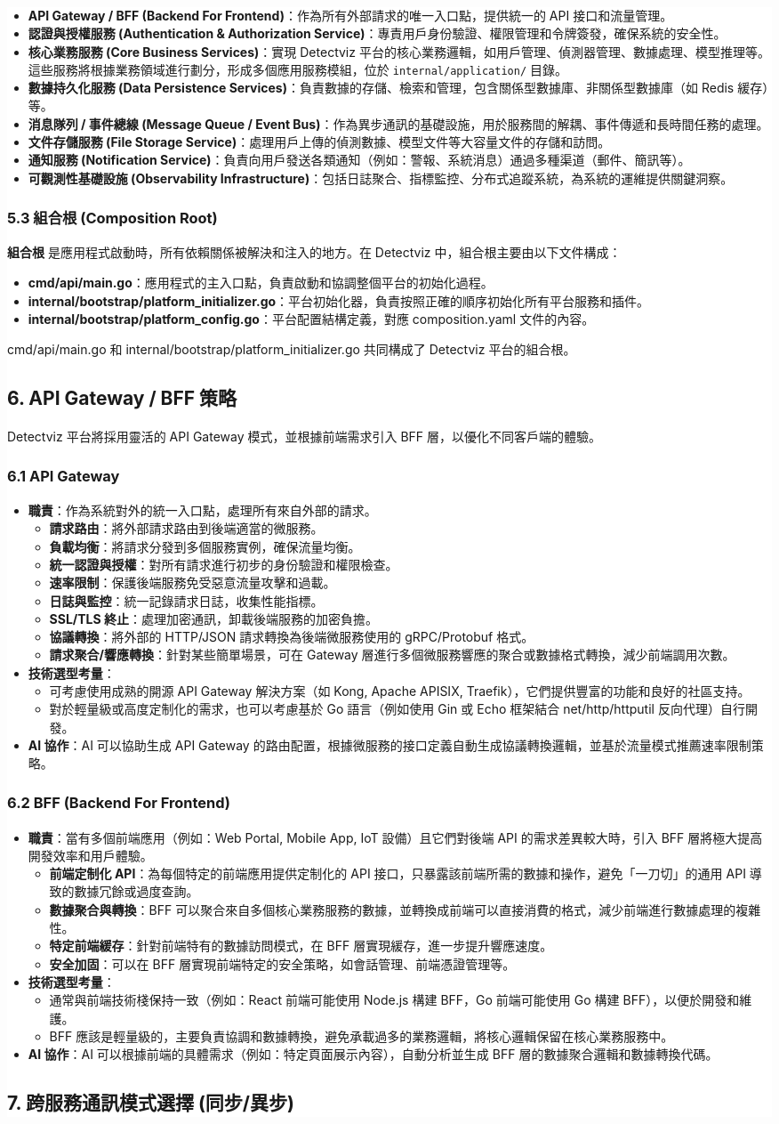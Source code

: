 * **API Gateway / BFF (Backend For Frontend)**：作為所有外部請求的唯一入口點，提供統一的 API 接口和流量管理。  
* **認證與授權服務 (Authentication & Authorization Service)**：專責用戶身份驗證、權限管理和令牌簽發，確保系統的安全性。  
* **核心業務服務 (Core Business Services)**：實現 Detectviz 平台的核心業務邏輯，如用戶管理、偵測器管理、數據處理、模型推理等。這些服務將根據業務領域進行劃分，形成多個應用服務模組，位於 `internal/application/` 目錄。  
* **數據持久化服務 (Data Persistence Services)**：負責數據的存儲、檢索和管理，包含關係型數據庫、非關係型數據庫（如 Redis 緩存）等。  
* **消息隊列 / 事件總線 (Message Queue / Event Bus)**：作為異步通訊的基礎設施，用於服務間的解耦、事件傳遞和長時間任務的處理。  
* **文件存儲服務 (File Storage Service)**：處理用戶上傳的偵測數據、模型文件等大容量文件的存儲和訪問。  
* **通知服務 (Notification Service)**：負責向用戶發送各類通知（例如：警報、系統消息）通過多種渠道（郵件、簡訊等）。  
* **可觀測性基礎設施 (Observability Infrastructure)**：包括日誌聚合、指標監控、分布式追蹤系統，為系統的運維提供關鍵洞察。

### **5.3 組合根 (Composition Root)**

**組合根** 是應用程式啟動時，所有依賴關係被解決和注入的地方。在 Detectviz 中，組合根主要由以下文件構成：

* **cmd/api/main.go**：應用程式的主入口點，負責啟動和協調整個平台的初始化過程。
* **internal/bootstrap/platform_initializer.go**：平台初始化器，負責按照正確的順序初始化所有平台服務和插件。
* **internal/bootstrap/platform_config.go**：平台配置結構定義，對應 composition.yaml 文件的內容。

cmd/api/main.go 和 internal/bootstrap/platform_initializer.go 共同構成了 Detectviz 平台的組合根。

## **6. API Gateway / BFF 策略**

Detectviz 平台將採用靈活的 API Gateway 模式，並根據前端需求引入 BFF 層，以優化不同客戶端的體驗。

### **6.1 API Gateway**

* **職責**：作為系統對外的統一入口點，處理所有來自外部的請求。  
  * **請求路由**：將外部請求路由到後端適當的微服務。  
  * **負載均衡**：將請求分發到多個服務實例，確保流量均衡。  
  * **統一認證與授權**：對所有請求進行初步的身份驗證和權限檢查。  
  * **速率限制**：保護後端服務免受惡意流量攻擊和過載。  
  * **日誌與監控**：統一記錄請求日誌，收集性能指標。  
  * **SSL/TLS 終止**：處理加密通訊，卸載後端服務的加密負擔。  
  * **協議轉換**：將外部的 HTTP/JSON 請求轉換為後端微服務使用的 gRPC/Protobuf 格式。  
  * **請求聚合/響應轉換**：針對某些簡單場景，可在 Gateway 層進行多個微服務響應的聚合或數據格式轉換，減少前端調用次數。  
* **技術選型考量**：  
  * 可考慮使用成熟的開源 API Gateway 解決方案（如 Kong, Apache APISIX, Traefik），它們提供豐富的功能和良好的社區支持。  
  * 對於輕量級或高度定制化的需求，也可以考慮基於 Go 語言（例如使用 Gin 或 Echo 框架結合 net/http/httputil 反向代理）自行開發。  
* **AI 協作**：AI 可以協助生成 API Gateway 的路由配置，根據微服務的接口定義自動生成協議轉換邏輯，並基於流量模式推薦速率限制策略。

### **6.2 BFF (Backend For Frontend)**

* **職責**：當有多個前端應用（例如：Web Portal, Mobile App, IoT 設備）且它們對後端 API 的需求差異較大時，引入 BFF 層將極大提高開發效率和用戶體驗。  
  * **前端定制化 API**：為每個特定的前端應用提供定制化的 API 接口，只暴露該前端所需的數據和操作，避免「一刀切」的通用 API 導致的數據冗餘或過度查詢。  
  * **數據聚合與轉換**：BFF 可以聚合來自多個核心業務服務的數據，並轉換成前端可以直接消費的格式，減少前端進行數據處理的複雜性。  
  * **特定前端緩存**：針對前端特有的數據訪問模式，在 BFF 層實現緩存，進一步提升響應速度。  
  * **安全加固**：可以在 BFF 層實現前端特定的安全策略，如會話管理、前端憑證管理等。  
* **技術選型考量**：  
  * 通常與前端技術棧保持一致（例如：React 前端可能使用 Node.js 構建 BFF，Go 前端可能使用 Go 構建 BFF），以便於開發和維護。  
  * BFF 應該是輕量級的，主要負責協調和數據轉換，避免承載過多的業務邏輯，將核心邏輯保留在核心業務服務中。  
* **AI 協作**：AI 可以根據前端的具體需求（例如：特定頁面展示內容），自動分析並生成 BFF 層的數據聚合邏輯和數據轉換代碼。

## **7. 跨服務通訊模式選擇 (同步/異步)**
